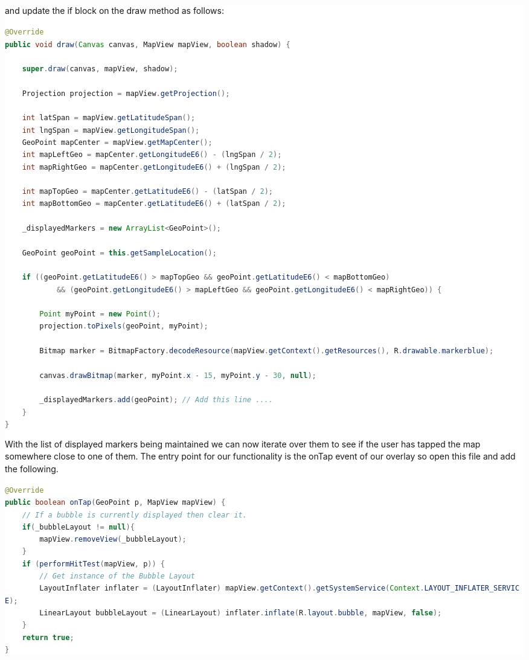 and update the if block on the draw method as follows:

```java
@Override
public void draw(Canvas canvas, MapView mapView, boolean shadow) {
 
    super.draw(canvas, mapView, shadow);
 
    Projection projection = mapView.getProjection();
 
    int latSpan = mapView.getLatitudeSpan();
    int lngSpan = mapView.getLongitudeSpan();
    GeoPoint mapCenter = mapView.getMapCenter();
    int mapLeftGeo = mapCenter.getLongitudeE6() - (lngSpan / 2);
    int mapRightGeo = mapCenter.getLongitudeE6() + (lngSpan / 2);
 
    int mapTopGeo = mapCenter.getLatitudeE6() - (latSpan / 2);
    int mapBottomGeo = mapCenter.getLatitudeE6() + (latSpan / 2);
 
    _displayedMarkers = new ArrayList<GeoPoint>();
 
    GeoPoint geoPoint = this.getSampleLocation();
 
    if ((geoPoint.getLatitudeE6() > mapTopGeo && geoPoint.getLatitudeE6() < mapBottomGeo)
            && (geoPoint.getLongitudeE6() > mapLeftGeo && geoPoint.getLongitudeE6() < mapRightGeo)) {
 
        Point myPoint = new Point();
        projection.toPixels(geoPoint, myPoint);
 
        Bitmap marker = BitmapFactory.decodeResource(mapView.getContext().getResources(), R.drawable.markerblue);
 
        canvas.drawBitmap(marker, myPoint.x - 15, myPoint.y - 30, null);
 
        _displayedMarkers.add(geoPoint); // Add this line ....
    }
}
```

With the list of displayed markers being maintained we can now iterate over them to see if the user has tapped the map somewhere close to one of them. The entry point for our functionality is the onTap event of our overlay so open this file and add the following.

```java
@Override
public boolean onTap(GeoPoint p, MapView mapView) { 
    // If a bubble is currently displayed then clear it. 
    if(_bubbleLayout != null){ 
        mapView.removeView(_bubbleLayout); 
    } 
    if (performHitTest(mapView, p)) { 
        // Get instance of the Bubble Layout 
        LayoutInflater inflater = (LayoutInflater) mapView.getContext().getSystemService(Context.LAYOUT_INFLATER_SERVICE); 
        LinearLayout bubbleLayout = (LinearLayout) inflater.inflate(R.layout.bubble, mapView, false); 
    } 
    return true; 
} 
```
